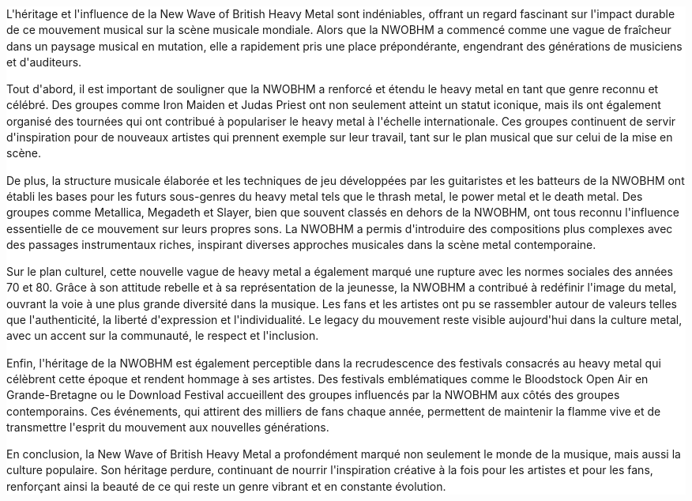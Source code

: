 
L'héritage et l'influence de la New Wave of British Heavy Metal sont indéniables, offrant un regard fascinant sur l'impact durable de ce mouvement musical sur la scène musicale mondiale. Alors que la NWOBHM a commencé comme une vague de fraîcheur dans un paysage musical en mutation, elle a rapidement pris une place prépondérante, engendrant des générations de musiciens et d'auditeurs.

Tout d'abord, il est important de souligner que la NWOBHM a renforcé et étendu le heavy metal en tant que genre reconnu et célébré. Des groupes comme Iron Maiden et Judas Priest ont non seulement atteint un statut iconique, mais ils ont également organisé des tournées qui ont contribué à populariser le heavy metal à l'échelle internationale. Ces groupes continuent de servir d'inspiration pour de nouveaux artistes qui prennent exemple sur leur travail, tant sur le plan musical que sur celui de la mise en scène.

De plus, la structure musicale élaborée et les techniques de jeu développées par les guitaristes et les batteurs de la NWOBHM ont établi les bases pour les futurs sous-genres du heavy metal tels que le thrash metal, le power metal et le death metal. Des groupes comme Metallica, Megadeth et Slayer, bien que souvent classés en dehors de la NWOBHM, ont tous reconnu l'influence essentielle de ce mouvement sur leurs propres sons. La NWOBHM a permis d'introduire des compositions plus complexes avec des passages instrumentaux riches, inspirant diverses approches musicales dans la scène metal contemporaine.

Sur le plan culturel, cette nouvelle vague de heavy metal a également marqué une rupture avec les normes sociales des années 70 et 80. Grâce à son attitude rebelle et à sa représentation de la jeunesse, la NWOBHM a contribué à redéfinir l'image du metal, ouvrant la voie à une plus grande diversité dans la musique. Les fans et les artistes ont pu se rassembler autour de valeurs telles que l'authenticité, la liberté d'expression et l'individualité. Le legacy du mouvement reste visible aujourd'hui dans la culture metal, avec un accent sur la communauté, le respect et l'inclusion.

Enfin, l'héritage de la NWOBHM est également perceptible dans la recrudescence des festivals consacrés au heavy metal qui célèbrent cette époque et rendent hommage à ses artistes. Des festivals emblématiques comme le Bloodstock Open Air en Grande-Bretagne ou le Download Festival accueillent des groupes influencés par la NWOBHM aux côtés des groupes contemporains. Ces événements, qui attirent des milliers de fans chaque année, permettent de maintenir la flamme vive et de transmettre l'esprit du mouvement aux nouvelles générations.

En conclusion, la New Wave of British Heavy Metal a profondément marqué non seulement le monde de la musique, mais aussi la culture populaire. Son héritage perdure, continuant de nourrir l'inspiration créative à la fois pour les artistes et pour les fans, renforçant ainsi la beauté de ce qui reste un genre vibrant et en constante évolution.
